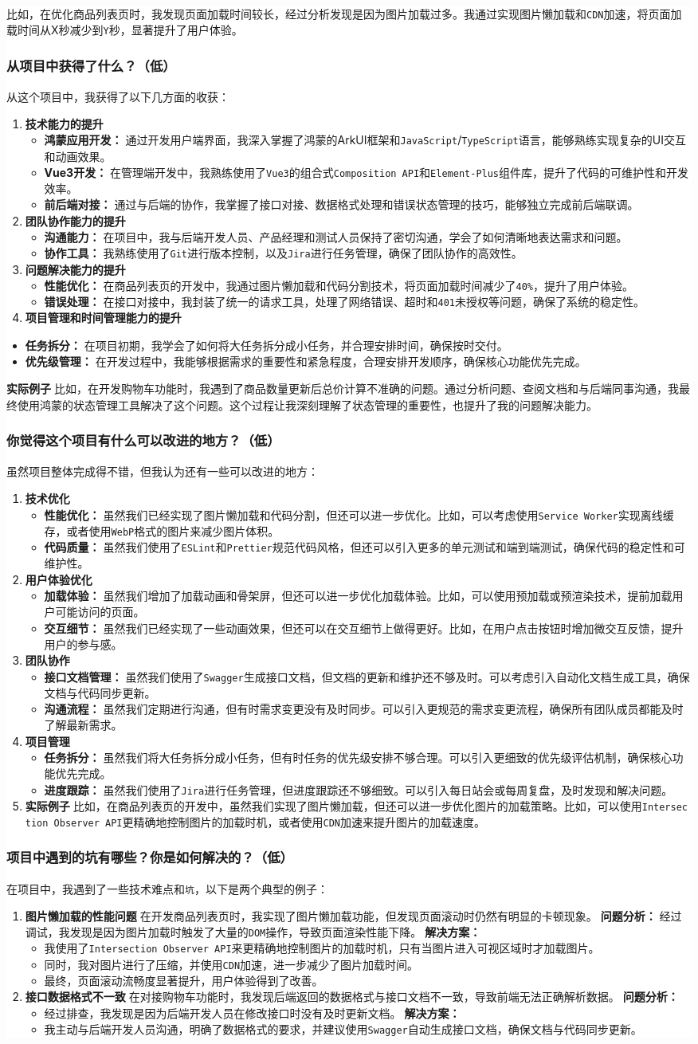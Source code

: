    比如，在优化商品列表页时，我发现页面加载时间较长，经过分析发现是因为图片加载过多。我通过实现图片懒加载和`CDN`加速，将页面加载时间从X秒减少到`Y`秒，显著提升了用户体验。



### 从项目中获得了什么？（低）

从这个项目中，我获得了以下几方面的收获：

1. **技术能力的提升**
   - **鸿蒙应用开发：** 通过开发用户端界面，我深入掌握了鸿蒙的ArkUI框架和`JavaScript`/`TypeScript`语言，能够熟练实现复杂的UI交互和动画效果。
   - **Vue3开发：** 在管理端开发中，我熟练使用了`Vue3`的组合式`Composition API`和`Element-Plus`组件库，提升了代码的可维护性和开发效率。
   - **前后端对接：** 通过与后端的协作，我掌握了接口对接、数据格式处理和错误状态管理的技巧，能够独立完成前后端联调。
2. **团队协作能力的提升**
   - **沟通能力：** 在项目中，我与后端开发人员、产品经理和测试人员保持了密切沟通，学会了如何清晰地表达需求和问题。
   - **协作工具：** 我熟练使用了`Git`进行版本控制，以及`Jira`进行任务管理，确保了团队协作的高效性。
3. **问题解决能力的提升**
   - **性能优化：** 在商品列表页的开发中，我通过图片懒加载和代码分割技术，将页面加载时间减少了`40%`，提升了用户体验。
   - **错误处理：** 在接口对接中，我封装了统一的请求工具，处理了网络错误、超时和`401`未授权等问题，确保了系统的稳定性。
4. **项目管理和时间管理能力的提升**

- **任务拆分：** 在项目初期，我学会了如何将大任务拆分成小任务，并合理安排时间，确保按时交付。
- **优先级管理：** 在开发过程中，我能够根据需求的重要性和紧急程度，合理安排开发顺序，确保核心功能优先完成。

**实际例子**
比如，在开发购物车功能时，我遇到了商品数量更新后总价计算不准确的问题。通过分析问题、查阅文档和与后端同事沟通，我最终使用鸿蒙的状态管理工具解决了这个问题。这个过程让我深刻理解了状态管理的重要性，也提升了我的问题解决能力。



### 你觉得这个项目有什么可以改进的地方？（低）

虽然项目整体完成得不错，但我认为还有一些可以改进的地方：

1. **技术优化**
   - **性能优化：** 虽然我们已经实现了图片懒加载和代码分割，但还可以进一步优化。比如，可以考虑使用`Service Worker`实现离线缓存，或者使用`WebP`格式的图片来减少图片体积。
   - **代码质量：** 虽然我们使用了`ESLint`和`Prettier`规范代码风格，但还可以引入更多的单元测试和端到端测试，确保代码的稳定性和可维护性。
2. **用户体验优化**
   - **加载体验：** 虽然我们增加了加载动画和骨架屏，但还可以进一步优化加载体验。比如，可以使用预加载或预渲染技术，提前加载用户可能访问的页面。
   - **交互细节：** 虽然我们已经实现了一些动画效果，但还可以在交互细节上做得更好。比如，在用户点击按钮时增加微交互反馈，提升用户的参与感。
3. **团队协作**
   - **接口文档管理：** 虽然我们使用了`Swagger`生成接口文档，但文档的更新和维护还不够及时。可以考虑引入自动化文档生成工具，确保文档与代码同步更新。
   - **沟通流程：** 虽然我们定期进行沟通，但有时需求变更没有及时同步。可以引入更规范的需求变更流程，确保所有团队成员都能及时了解最新需求。
4. **项目管理**
   - **任务拆分：** 虽然我们将大任务拆分成小任务，但有时任务的优先级安排不够合理。可以引入更细致的优先级评估机制，确保核心功能优先完成。
   - **进度跟踪：** 虽然我们使用了`Jira`进行任务管理，但进度跟踪还不够细致。可以引入每日站会或每周复盘，及时发现和解决问题。
5. **实际例子**
   比如，在商品列表页的开发中，虽然我们实现了图片懒加载，但还可以进一步优化图片的加载策略。比如，可以使用`Intersection Observer API`更精确地控制图片的加载时机，或者使用`CDN`加速来提升图片的加载速度。



### 项目中遇到的坑有哪些？你是如何解决的？（低）

在项目中，我遇到了一些技术难点和`坑`，以下是两个典型的例子：

1. **图片懒加载的性能问题**
   在开发商品列表页时，我实现了图片懒加载功能，但发现页面滚动时仍然有明显的卡顿现象。
   **问题分析：**
   经过调试，我发现是因为图片加载时触发了大量的`DOM`操作，导致页面渲染性能下降。
   **解决方案：**
   - 我使用了`Intersection Observer API`来更精确地控制图片的加载时机，只有当图片进入可视区域时才加载图片。
   - 同时，我对图片进行了压缩，并使用`CDN`加速，进一步减少了图片加载时间。
   - 最终，页面滚动流畅度显著提升，用户体验得到了改善。
2. **接口数据格式不一致**
   在对接购物车功能时，我发现后端返回的数据格式与接口文档不一致，导致前端无法正确解析数据。
   **问题分析：**
   - 经过排查，我发现是因为后端开发人员在修改接口时没有及时更新文档。
     **解决方案：**
   - 我主动与后端开发人员沟通，明确了数据格式的要求，并建议使用`Swagger`自动生成接口文档，确保文档与代码同步更新。